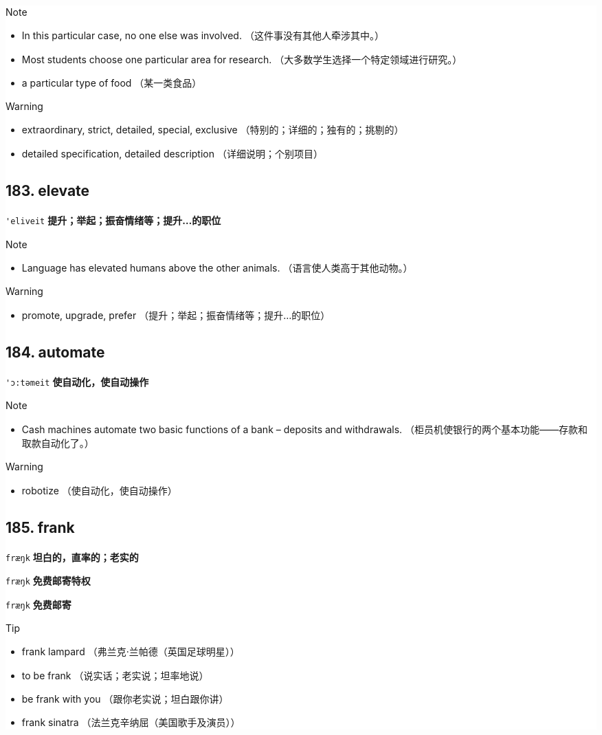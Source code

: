 
> [!NOTE]
>
> - In this particular case, no one else was involved. （这件事没有其他人牵涉其中。）
>
> - Most students choose one particular area for research. （大多数学生选择一个特定领域进行研究。）
>
> - a particular type of food （某一类食品）
>

> [!WARNING]
>
> - extraordinary, strict, detailed, special, exclusive （特别的；详细的；独有的；挑剔的）
>
> - detailed specification, detailed description （详细说明；个别项目）
>

## 183. elevate

`'eliveit`  **提升；举起；振奋情绪等；提升…的职位**

> [!NOTE]
>
> - Language has elevated humans above the other animals. （语言使人类高于其他动物。）
>

> [!WARNING]
>
> - promote, upgrade, prefer （提升；举起；振奋情绪等；提升…的职位）
>

## 184. automate

`'ɔ:təmeit`  **使自动化，使自动操作**

> [!NOTE]
>
> - Cash machines automate two basic functions of a bank – deposits and withdrawals. （柜员机使银行的两个基本功能——存款和取款自动化了。）
>

> [!WARNING]
>
> - robotize （使自动化，使自动操作）
>

## 185. frank

`fræŋk`  **坦白的，直率的；老实的**

`fræŋk`  **免费邮寄特权**

`fræŋk`  **免费邮寄**

> [!TIP]
>
> - frank lampard （弗兰克·兰帕德（英国足球明星））
>
> - to be frank （说实话；老实说；坦率地说）
>
> - be frank with you （跟你老实说；坦白跟你讲）
>
> - frank sinatra （法兰克辛纳屈（美国歌手及演员））
>
